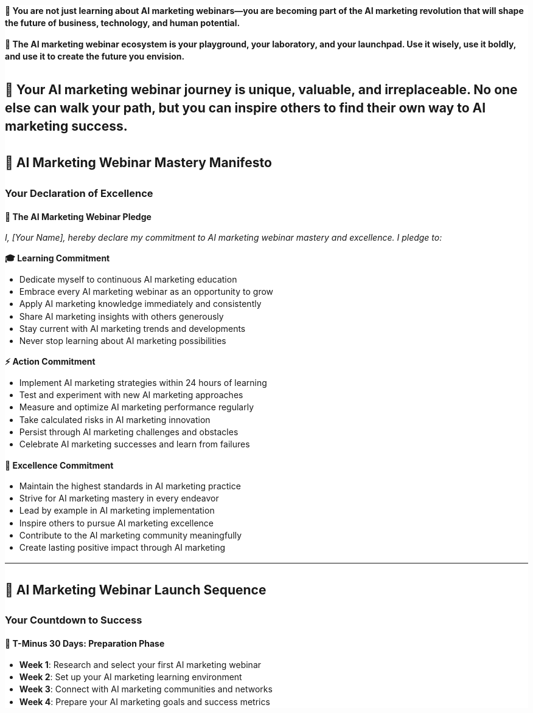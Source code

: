 **🌟 You are not just learning about AI marketing webinars—you are becoming part of the AI marketing revolution that will shape the future of business, technology, and human potential.**

**🚀 The AI marketing webinar ecosystem is your playground, your laboratory, and your launchpad. Use it wisely, use it boldly, and use it to create the future you envision.**

**🎯 Your AI marketing webinar journey is unique, valuable, and irreplaceable. No one else can walk your path, but you can inspire others to find their own way to AI marketing success.**
---

## 🎯 AI Marketing Webinar Mastery Manifesto

### **Your Declaration of Excellence**

**📜 The AI Marketing Webinar Pledge**

*I, [Your Name], hereby declare my commitment to AI marketing webinar mastery and excellence. I pledge to:*

**🎓 Learning Commitment**
- Dedicate myself to continuous AI marketing education
- Embrace every AI marketing webinar as an opportunity to grow
- Apply AI marketing knowledge immediately and consistently
- Share AI marketing insights with others generously
- Stay current with AI marketing trends and developments
- Never stop learning about AI marketing possibilities

**⚡ Action Commitment**
- Implement AI marketing strategies within 24 hours of learning
- Test and experiment with new AI marketing approaches
- Measure and optimize AI marketing performance regularly
- Take calculated risks in AI marketing innovation
- Persist through AI marketing challenges and obstacles
- Celebrate AI marketing successes and learn from failures

**🌟 Excellence Commitment**
- Maintain the highest standards in AI marketing practice
- Strive for AI marketing mastery in every endeavor
- Lead by example in AI marketing implementation
- Inspire others to pursue AI marketing excellence
- Contribute to the AI marketing community meaningfully
- Create lasting positive impact through AI marketing

---

## 🚀 AI Marketing Webinar Launch Sequence

### **Your Countdown to Success**

**🚀 T-Minus 30 Days: Preparation Phase**
- **Week 1**: Research and select your first AI marketing webinar
- **Week 2**: Set up your AI marketing learning environment
- **Week 3**: Connect with AI marketing communities and networks
- **Week 4**: Prepare your AI marketing goals and success metrics
